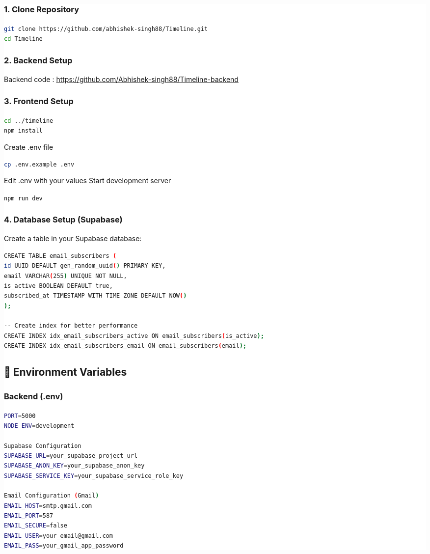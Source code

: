 ### 1. Clone Repository
```bash
git clone https://github.com/abhishek-singh88/Timeline.git
cd Timeline
```

### 2. Backend Setup
 
 Backend code : https://github.com/Abhishek-singh88/Timeline-backend

### 3. Frontend Setup
```bash
cd ../timeline
npm install
```
Create .env file
```bash
cp .env.example .env
```
Edit .env with your values
Start development server
```bash
npm run dev
```


### 4. Database Setup (Supabase)

Create a table in your Supabase database:
```bash
CREATE TABLE email_subscribers (
id UUID DEFAULT gen_random_uuid() PRIMARY KEY,
email VARCHAR(255) UNIQUE NOT NULL,
is_active BOOLEAN DEFAULT true,
subscribed_at TIMESTAMP WITH TIME ZONE DEFAULT NOW()
);

-- Create index for better performance
CREATE INDEX idx_email_subscribers_active ON email_subscribers(is_active);
CREATE INDEX idx_email_subscribers_email ON email_subscribers(email);
```


## 🔧 Environment Variables

### Backend (.env)
```bash
PORT=5000
NODE_ENV=development

Supabase Configuration
SUPABASE_URL=your_supabase_project_url
SUPABASE_ANON_KEY=your_supabase_anon_key
SUPABASE_SERVICE_KEY=your_supabase_service_role_key

Email Configuration (Gmail)
EMAIL_HOST=smtp.gmail.com
EMAIL_PORT=587
EMAIL_SECURE=false
EMAIL_USER=your_email@gmail.com
EMAIL_PASS=your_gmail_app_password
```
